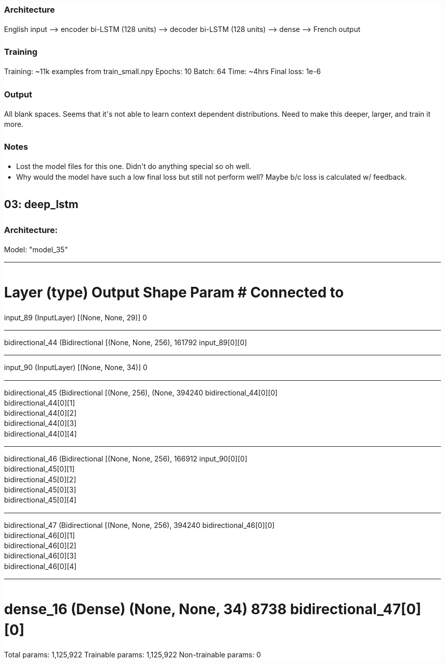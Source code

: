 ### Architecture

English input --> encoder bi-LSTM (128 units) --> decoder bi-LSTM (128 units) --> dense --> French output

### Training

Training: ~11k examples from train_small.npy
Epochs: 10
Batch: 64
Time: ~4hrs
Final loss: 1e-6

### Output

All blank spaces. Seems that it's not able to learn context dependent distributions. Need to make this deeper, larger, and train it more.

### Notes
- Lost the model files for this one. Didn't do anything special so oh well.
- Why would the model have such a low final loss but still not perform well? Maybe b/c loss is calculated w/ feedback.

## 03: deep_lstm

### Architecture:

Model: "model_35"
__________________________________________________________________________________________________
Layer (type)                    Output Shape         Param #     Connected to                     
==================================================================================================
input_89 (InputLayer)           [(None, None, 29)]   0                                            
__________________________________________________________________________________________________
bidirectional_44 (Bidirectional [(None, None, 256),  161792      input_89[0][0]                   
__________________________________________________________________________________________________
input_90 (InputLayer)           [(None, None, 34)]   0                                            
__________________________________________________________________________________________________
bidirectional_45 (Bidirectional [(None, 256), (None, 394240      bidirectional_44[0][0]           
                                                                 bidirectional_44[0][1]           
                                                                 bidirectional_44[0][2]           
                                                                 bidirectional_44[0][3]           
                                                                 bidirectional_44[0][4]           
__________________________________________________________________________________________________
bidirectional_46 (Bidirectional [(None, None, 256),  166912      input_90[0][0]                   
                                                                 bidirectional_45[0][1]           
                                                                 bidirectional_45[0][2]           
                                                                 bidirectional_45[0][3]           
                                                                 bidirectional_45[0][4]           
__________________________________________________________________________________________________
bidirectional_47 (Bidirectional [(None, None, 256),  394240      bidirectional_46[0][0]           
                                                                 bidirectional_46[0][1]           
                                                                 bidirectional_46[0][2]           
                                                                 bidirectional_46[0][3]           
                                                                 bidirectional_46[0][4]           
__________________________________________________________________________________________________
dense_16 (Dense)                (None, None, 34)     8738        bidirectional_47[0][0]           
==================================================================================================
Total params: 1,125,922
Trainable params: 1,125,922
Non-trainable params: 0
